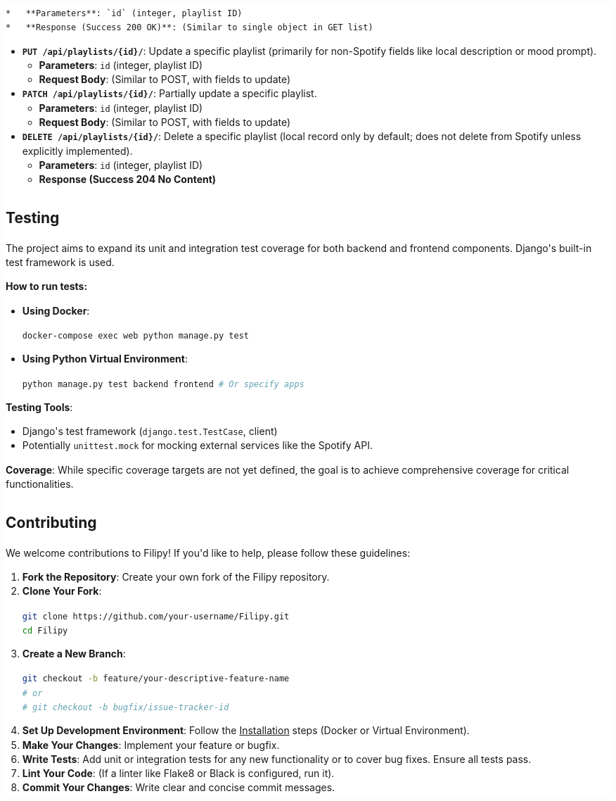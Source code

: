     *   **Parameters**: `id` (integer, playlist ID)
    *   **Response (Success 200 OK)**: (Similar to single object in GET list)
*   **`PUT /api/playlists/{id}/`**: Update a specific playlist (primarily for non-Spotify fields like local description or mood prompt).
    *   **Parameters**: `id` (integer, playlist ID)
    *   **Request Body**: (Similar to POST, with fields to update)
*   **`PATCH /api/playlists/{id}/`**: Partially update a specific playlist.
    *   **Parameters**: `id` (integer, playlist ID)
    *   **Request Body**: (Similar to POST, with fields to update)
*   **`DELETE /api/playlists/{id}/`**: Delete a specific playlist (local record only by default; does not delete from Spotify unless explicitly implemented).
    *   **Parameters**: `id` (integer, playlist ID)
    *   **Response (Success 204 No Content)**

## Testing

The project aims to expand its unit and integration test coverage for both backend and frontend components. Django's built-in test framework is used.

**How to run tests:**

*   **Using Docker**:
    ```bash
    docker-compose exec web python manage.py test
    ```
*   **Using Python Virtual Environment**:
    ```bash
    python manage.py test backend frontend # Or specify apps
    ```

**Testing Tools**:
*   Django's test framework (`django.test.TestCase`, client)
*   Potentially `unittest.mock` for mocking external services like the Spotify API.

**Coverage**:
While specific coverage targets are not yet defined, the goal is to achieve comprehensive coverage for critical functionalities.

## Contributing

We welcome contributions to Filipy! If you'd like to help, please follow these guidelines:

1.  **Fork the Repository**: Create your own fork of the Filipy repository.
2.  **Clone Your Fork**:
    ```bash
    git clone https://github.com/your-username/Filipy.git
    cd Filipy
    ```
3.  **Create a New Branch**:
    ```bash
    git checkout -b feature/your-descriptive-feature-name
    # or
    # git checkout -b bugfix/issue-tracker-id
    ```
4.  **Set Up Development Environment**: Follow the [Installation](#installation) steps (Docker or Virtual Environment).
5.  **Make Your Changes**: Implement your feature or bugfix.
6.  **Write Tests**: Add unit or integration tests for any new functionality or to cover bug fixes. Ensure all tests pass.
7.  **Lint Your Code**: (If a linter like Flake8 or Black is configured, run it).
8.  **Commit Your Changes**: Write clear and concise commit messages.
    ```bash